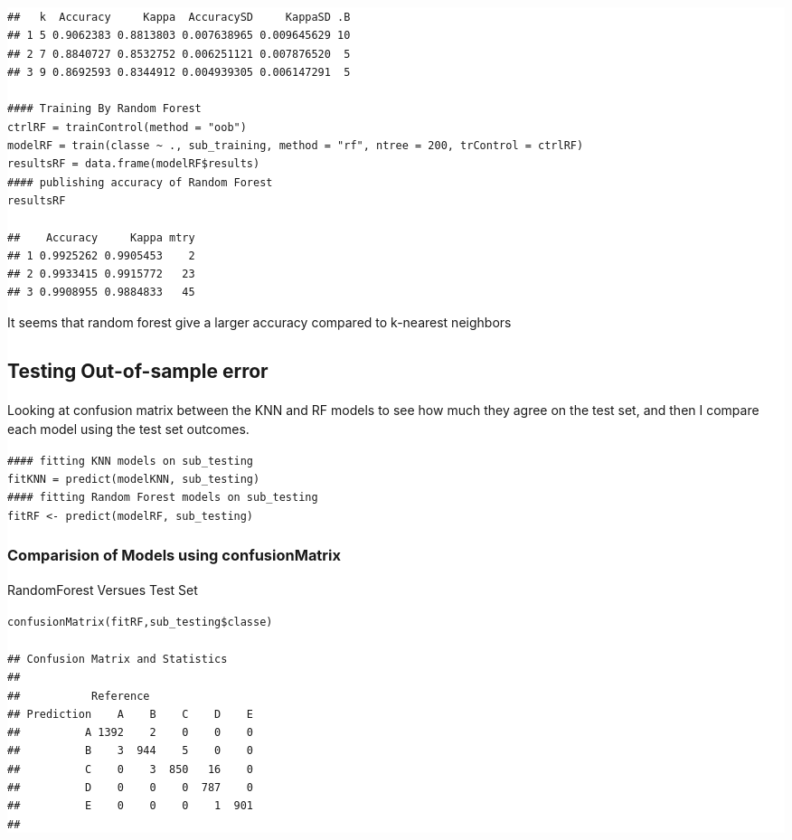     ##   k  Accuracy     Kappa  AccuracySD     KappaSD .B
    ## 1 5 0.9062383 0.8813803 0.007638965 0.009645629 10
    ## 2 7 0.8840727 0.8532752 0.006251121 0.007876520  5
    ## 3 9 0.8692593 0.8344912 0.004939305 0.006147291  5

    #### Training By Random Forest
    ctrlRF = trainControl(method = "oob")
    modelRF = train(classe ~ ., sub_training, method = "rf", ntree = 200, trControl = ctrlRF)
    resultsRF = data.frame(modelRF$results)
    #### publishing accuracy of Random Forest
    resultsRF

    ##    Accuracy     Kappa mtry
    ## 1 0.9925262 0.9905453    2
    ## 2 0.9933415 0.9915772   23
    ## 3 0.9908955 0.9884833   45

It seems that random forest give a larger accuracy compared to k-nearest
neighbors

Testing Out-of-sample error
---------------------------

Looking at confusion matrix between the KNN and RF models to see how
much they agree on the test set, and then I compare each model using the
test set outcomes.

    #### fitting KNN models on sub_testing
    fitKNN = predict(modelKNN, sub_testing)
    #### fitting Random Forest models on sub_testing
    fitRF <- predict(modelRF, sub_testing)

### Comparision of Models using confusionMatrix

RandomForest Versues Test Set

    confusionMatrix(fitRF,sub_testing$classe)

    ## Confusion Matrix and Statistics
    ## 
    ##           Reference
    ## Prediction    A    B    C    D    E
    ##          A 1392    2    0    0    0
    ##          B    3  944    5    0    0
    ##          C    0    3  850   16    0
    ##          D    0    0    0  787    0
    ##          E    0    0    0    1  901
    ## 